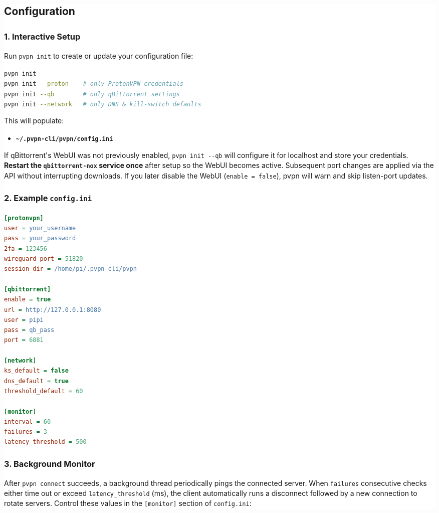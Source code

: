 
## Configuration

### 1. Interactive Setup

Run `pvpn init` to create or update your configuration file:

```bash
pvpn init
pvpn init --proton    # only ProtonVPN credentials
pvpn init --qb        # only qBittorrent settings
pvpn init --network   # only DNS & kill-switch defaults
```

This will populate:

- **`~/.pvpn-cli/pvpn/config.ini`**

If qBittorrent's WebUI was not previously enabled, `pvpn init --qb` will configure it for localhost and store your credentials. **Restart the `qbittorrent-nox` service once** after setup so the WebUI becomes active. Subsequent port changes are applied via the API without interrupting downloads. If you later disable the WebUI (`enable = false`), pvpn will warn and skip listen-port updates.

### 2. Example `config.ini`

```ini
[protonvpn]
user = your_username
pass = your_password
2fa = 123456
wireguard_port = 51820
session_dir = /home/pi/.pvpn-cli/pvpn

[qbittorrent]
enable = true
url = http://127.0.0.1:8080
user = pipi
pass = qb_pass
port = 6881

[network]
ks_default = false
dns_default = true
threshold_default = 60

[monitor]
interval = 60
failures = 3
latency_threshold = 500
```

### 3. Background Monitor

After `pvpn connect` succeeds, a background thread periodically pings the
connected server. When `failures` consecutive checks either time out or exceed
`latency_threshold` (ms), the client automatically runs a disconnect followed
by a new connection to rotate servers. Control these values in the `[monitor]`
section of `config.ini`:
